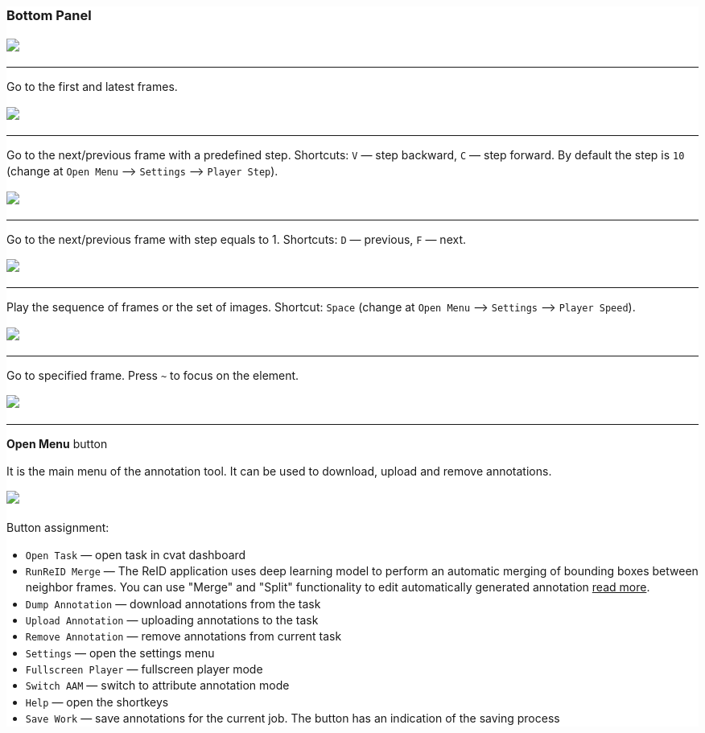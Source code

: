 ### Bottom Panel

![](static/documentation/images/image035.jpg)

---
Go to the first and latest frames.

![](static/documentation/images/image036.jpg)

---
Go to the next/previous frame with a predefined step. Shortcuts:
``V`` — step backward, ``C`` — step forward. By default the step is ``10``
(change at ``Open Menu`` —> ``Settings`` —> ``Player Step``).

![](static/documentation/images/image037.jpg)

---
Go to the next/previous frame with step equals to 1. Shortcuts: ``D`` — previous, ``F`` — next.

![](static/documentation/images/image040.jpg)

---
Play the sequence of frames or the set of images. Shortcut: ``Space`` (change at ``Open Menu`` —> ``Settings`` —> ``Player Speed``).

![](static/documentation/images/image041.jpg)

---
Go to specified frame. Press ``~`` to focus on the element.

![](static/documentation/images/image060.jpg)

---
**Open Menu** button

It is the main menu of the annotation tool. It can be used to download, upload and remove annotations.

![](static/documentation/images/image051.jpg)

Button assignment:

- ``Open Task`` — open task in cvat dashboard
- ``RunReID Merge`` — The ReID application uses deep learning model to perform
  an automatic merging of bounding boxes between neighbor frames. You can use
  "Merge" and "Split" functionality to edit automatically generated annotation
  [read more](/cvat/apps/reid).
- ``Dump Annotation`` — download annotations from the task
- ``Upload Annotation`` — uploading annotations to the task
- ``Remove Annotation`` — remove annotations from current task
- ``Settings`` — open the settings menu
- ``Fullscreen Player`` — fullscreen player mode
- ``Switch AAM`` — switch to attribute annotation mode
- ``Help`` — open the shortkeys
- ``Save Work`` — save annotations for the current job. The button has an
  indication of the saving process
